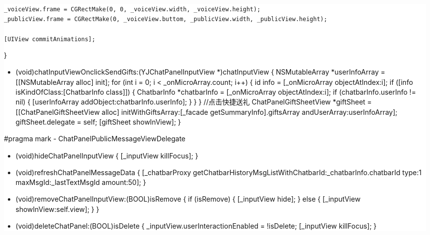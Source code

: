     _voiceView.frame = CGRectMake(0, 0, _voiceView.width, _voiceView.height);
    _publicView.frame = CGRectMake(0, _voiceView.buttom, _publicView.width, _publicView.height);
    
    [UIView commitAnimations];
}

- (void)chatInputViewOnclickSendGifts:(YJChatPanelInputView *)chatInputView
{
    NSMutableArray *userInfoArray = [[NSMutableArray alloc] init];
    for (int i = 0; i < _onMicroArray.count; i++)
    {
        id info = [_onMicroArray objectAtIndex:i];
        if ([info isKindOfClass:[ChatbarInfo class]])
        {
            ChatbarInfo *chatbarInfo = [_onMicroArray objectAtIndex:i];
            if (chatbarInfo.userInfo != nil) {
                [userInfoArray addObject:chatbarInfo.userInfo];
            }
        }
    }
    //点击快捷送礼
    ChatPanelGiftSheetView *giftSheet = [[ChatPanelGiftSheetView alloc] initWithGiftsArray:[_facade getSummaryInfo].giftsArray andUserArray:userInfoArray];
    giftSheet.delegate = self;
    [giftSheet showInView];
}

#pragma mark - ChatPanelPublicMessageViewDelegate
- (void)hideChatPanelInputView
{
    [_inputView killFocus];
}

- (void)refreshChatPanelMessageData
{
    [_chatbarProxy getChatbarHistoryMsgListWithChatbarId:_chatbarInfo.chatbarId
                                                    type:1
                                                maxMsgId:_lastTextMsgId
                                                  amount:50];
}

- (void)removeChatPanelInputView:(BOOL)isRemove
{
    if (isRemove)
    {
        [_inputView hide];
    }
    else
    {
        [_inputView showInView:self.view];
    }
}

- (void)deleteChatPanel:(BOOL)isDelete
{
    _inputView.userInteractionEnabled = !isDelete;
    [_inputView killFocus];
}

